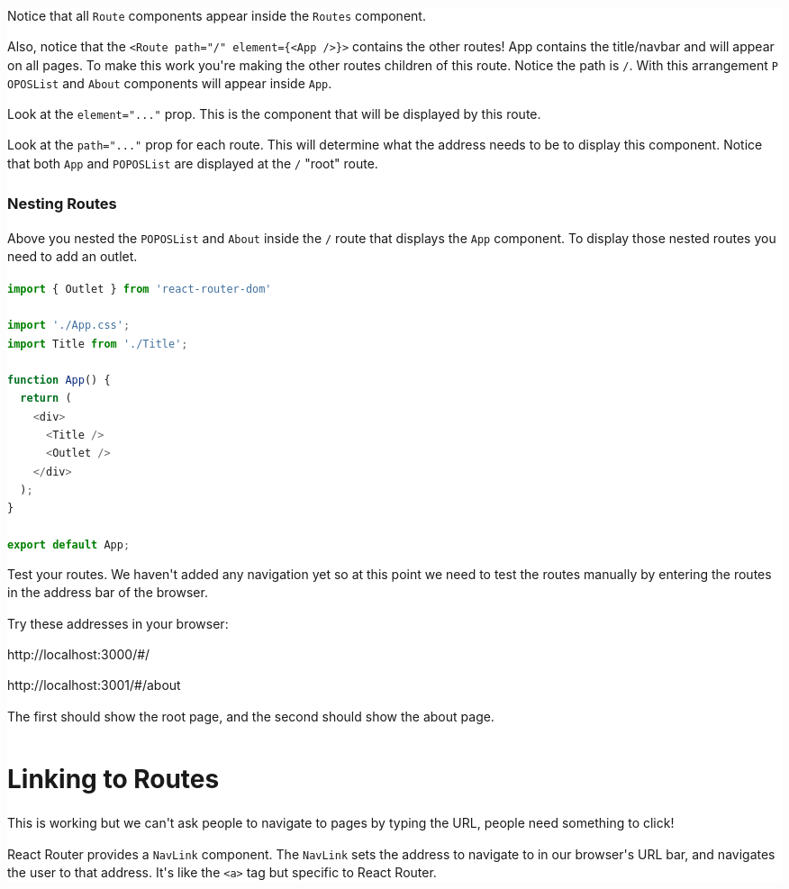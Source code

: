 Notice that all `Route` components appear inside the `Routes` component. 

Also, notice that the `<Route path="/" element={<App />}>` contains the other routes! App contains the title/navbar and will appear on all pages. To make this work you're making the other routes children of this route. Notice the path is `/`. With this arrangement `POPOSList` and `About` components will appear inside `App`.

Look at the `element="..."` prop. This is the component that will be displayed by this route. 

Look at the `path="..."` prop for each route. This will determine what the address needs to be to display this component. Notice that both `App` and `POPOSList` are displayed at the `/` "root" route. 

### Nesting Routes

Above you nested the `POPOSList` and `About` inside the `/` route that displays the `App` component. To display those nested routes you need to add an outlet. 

```js
import { Outlet } from 'react-router-dom'

import './App.css';
import Title from './Title';

function App() {
  return (
    <div>
      <Title />
      <Outlet />
    </div>
  );
}

export default App;

```

Test your routes. We haven't added any navigation yet so at this point we need to test the routes manually by entering the routes in the address bar of the browser. 

Try these addresses in your browser: 

http://localhost:3000/#/

http://localhost:3001/#/about

The first should show the root page, and the second should show the about page. 

# Linking to Routes

This is working but we can't ask people to navigate to pages by typing the URL, people need something to click!

React Router provides a `NavLink` component. The `NavLink` sets the address to navigate to in our browser's URL bar, and navigates the user to that address. It's like the `<a>` tag but specific to React Router.
